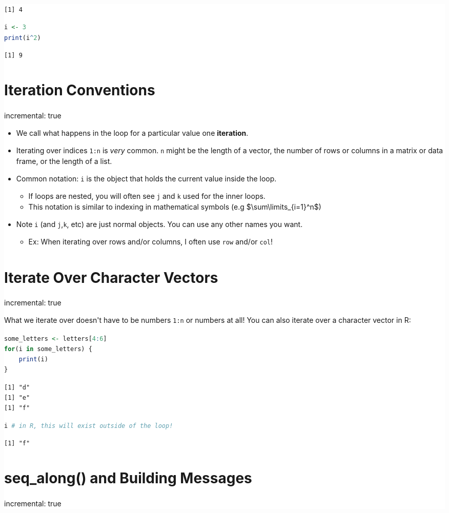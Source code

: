 ```
[1] 4
```

```r
i <- 3
print(i^2)
```

```
[1] 9
```


Iteration Conventions
====================================================================================
incremental: true

* We call what happens in the loop for a particular value one **iteration**. 

* Iterating over indices `1:n` is *very* common. `n` might be the length of a vector, the number of rows or columns in a matrix or data frame, or the length of a list. 

* Common notation: `i` is the object that holds the current value inside the loop.
    + If loops are nested, you will often see `j` and `k` used for the inner loops.
    + This notation is similar to indexing in mathematical symbols (e.g $\sum\limits_{i=1}^n$)

* Note `i` (and `j`,`k`, etc) are just normal objects. You can use any other names you want.
    + Ex: When iterating over rows and/or columns, I often use `row` and/or `col`!

Iterate Over Character Vectors
====================================================================================
incremental: true

What we iterate over doesn't have to be numbers `1:n` or numbers at all! You can also iterate over a character vector in R:


```r
some_letters <- letters[4:6]
for(i in some_letters) {
    print(i)
}
```

```
[1] "d"
[1] "e"
[1] "f"
```

```r
i # in R, this will exist outside of the loop!
```

```
[1] "f"
```


seq_along() and Building Messages
====================================================================================
incremental: true
